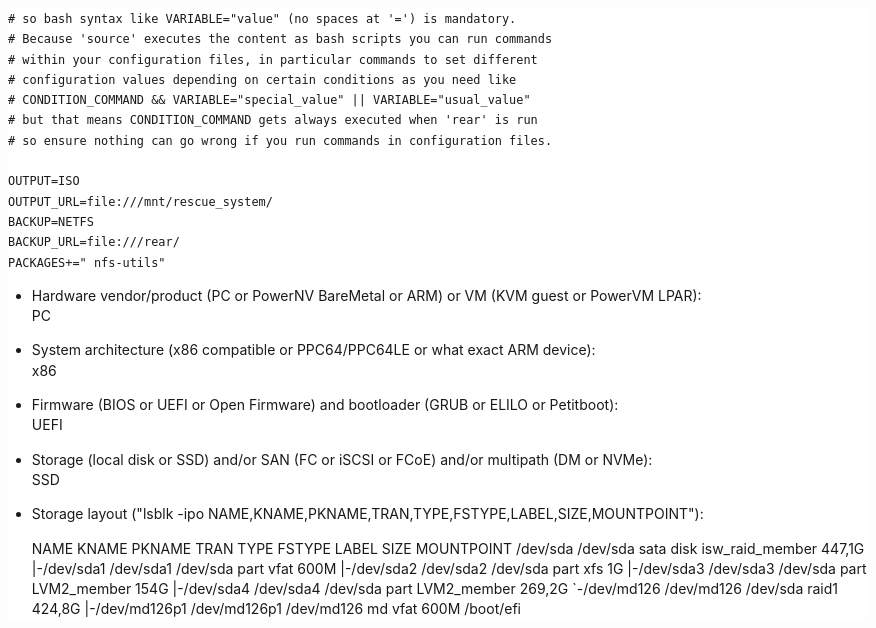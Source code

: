     # so bash syntax like VARIABLE="value" (no spaces at '=') is mandatory.
    # Because 'source' executes the content as bash scripts you can run commands
    # within your configuration files, in particular commands to set different
    # configuration values depending on certain conditions as you need like
    # CONDITION_COMMAND && VARIABLE="special_value" || VARIABLE="usual_value"
    # but that means CONDITION_COMMAND gets always executed when 'rear' is run
    # so ensure nothing can go wrong if you run commands in configuration files.

    OUTPUT=ISO
    OUTPUT_URL=file:///mnt/rescue_system/
    BACKUP=NETFS
    BACKUP_URL=file:///rear/
    PACKAGES+=" nfs-utils"

-   Hardware vendor/product (PC or PowerNV BareMetal or ARM) or VM (KVM
    guest or PowerVM LPAR):  
    PC

-   System architecture (x86 compatible or PPC64/PPC64LE or what exact
    ARM device):  
    x86

-   Firmware (BIOS or UEFI or Open Firmware) and bootloader (GRUB or
    ELILO or Petitboot):  
    UEFI

-   Storage (local disk or SSD) and/or SAN (FC or iSCSI or FCoE) and/or
    multipath (DM or NVMe):  
    SSD

-   Storage layout ("lsblk -ipo
    NAME,KNAME,PKNAME,TRAN,TYPE,FSTYPE,LABEL,SIZE,MOUNTPOINT"):



    NAME                                      KNAME          PKNAME         TRAN   TYPE  FSTYPE          LABEL   SIZE MOUNTPOINT
    /dev/sda                                  /dev/sda                      sata   disk  isw_raid_member       447,1G
    |-/dev/sda1                               /dev/sda1      /dev/sda              part  vfat                    600M
    |-/dev/sda2                               /dev/sda2      /dev/sda              part  xfs                       1G
    |-/dev/sda3                               /dev/sda3      /dev/sda              part  LVM2_member             154G
    |-/dev/sda4                               /dev/sda4      /dev/sda              part  LVM2_member           269,2G
    `-/dev/md126                              /dev/md126     /dev/sda              raid1                       424,8G
      |-/dev/md126p1                          /dev/md126p1   /dev/md126            md    vfat                    600M /boot/efi